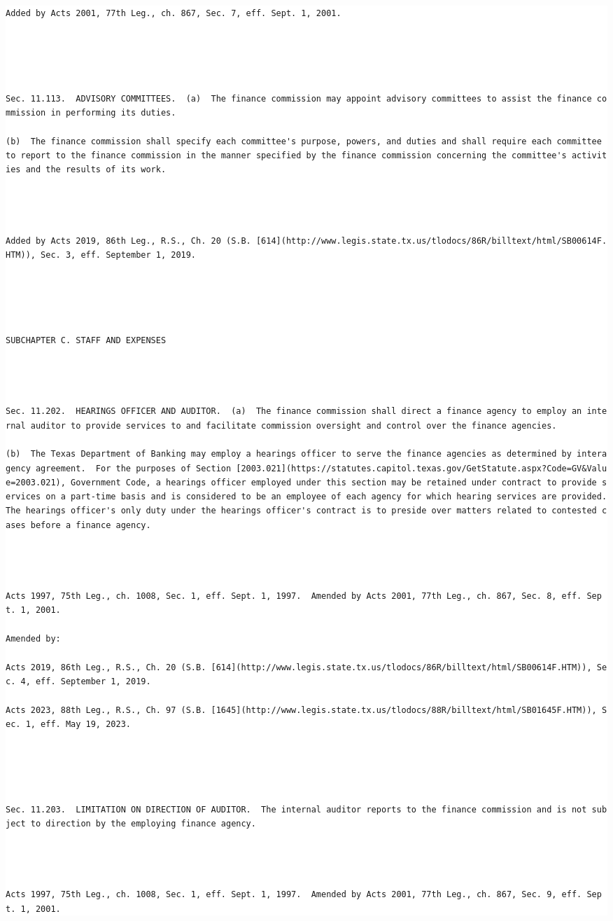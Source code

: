    Added by Acts 2001, 77th Leg., ch. 867, Sec. 7, eff. Sept. 1, 2001.
    
    
    
    
    
    Sec. 11.113.  ADVISORY COMMITTEES.  (a)  The finance commission may appoint advisory committees to assist the finance commission in performing its duties.
    
    (b)  The finance commission shall specify each committee's purpose, powers, and duties and shall require each committee to report to the finance commission in the manner specified by the finance commission concerning the committee's activities and the results of its work.
    
    
    
    
    Added by Acts 2019, 86th Leg., R.S., Ch. 20 (S.B. [614](http://www.legis.state.tx.us/tlodocs/86R/billtext/html/SB00614F.HTM)), Sec. 3, eff. September 1, 2019.
    
    
    
    
    
    SUBCHAPTER C. STAFF AND EXPENSES
    
      
    
    
    Sec. 11.202.  HEARINGS OFFICER AND AUDITOR.  (a)  The finance commission shall direct a finance agency to employ an internal auditor to provide services to and facilitate commission oversight and control over the finance agencies.
    
    (b)  The Texas Department of Banking may employ a hearings officer to serve the finance agencies as determined by interagency agreement.  For the purposes of Section [2003.021](https://statutes.capitol.texas.gov/GetStatute.aspx?Code=GV&Value=2003.021), Government Code, a hearings officer employed under this section may be retained under contract to provide services on a part-time basis and is considered to be an employee of each agency for which hearing services are provided.  The hearings officer's only duty under the hearings officer's contract is to preside over matters related to contested cases before a finance agency.
    
    
    
    
    Acts 1997, 75th Leg., ch. 1008, Sec. 1, eff. Sept. 1, 1997.  Amended by Acts 2001, 77th Leg., ch. 867, Sec. 8, eff. Sept. 1, 2001.
    
    Amended by: 
    
    Acts 2019, 86th Leg., R.S., Ch. 20 (S.B. [614](http://www.legis.state.tx.us/tlodocs/86R/billtext/html/SB00614F.HTM)), Sec. 4, eff. September 1, 2019.
    
    Acts 2023, 88th Leg., R.S., Ch. 97 (S.B. [1645](http://www.legis.state.tx.us/tlodocs/88R/billtext/html/SB01645F.HTM)), Sec. 1, eff. May 19, 2023.
    
    
    
    
    
    Sec. 11.203.  LIMITATION ON DIRECTION OF AUDITOR.  The internal auditor reports to the finance commission and is not subject to direction by the employing finance agency.
    
    
    
    
    Acts 1997, 75th Leg., ch. 1008, Sec. 1, eff. Sept. 1, 1997.  Amended by Acts 2001, 77th Leg., ch. 867, Sec. 9, eff. Sept. 1, 2001.
    
    